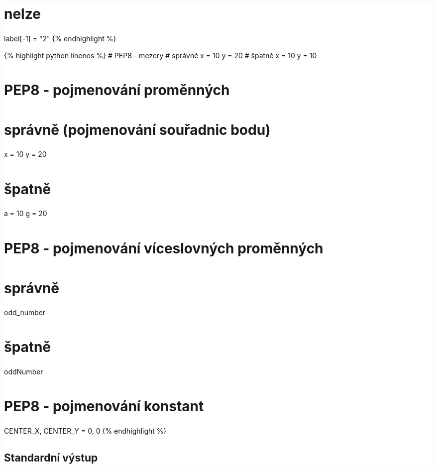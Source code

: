 # nelze
label[-1] = "2"
{% endhighlight %}

<div class="pep">
{% highlight python linenos %}
# PEP8 - mezery
# správně
x = 10
y = 20
# špatně
x    = 10
y    = 10

# PEP8 - pojmenování proměnných
# správně (pojmenování souřadnic bodu)
x = 10
y = 20
# špatně
a = 10
g = 20

# PEP8 - pojmenování víceslovných proměnných
# správně
odd_number
# špatně
oddNumber

# PEP8 - pojmenování konstant
CENTER_X, CENTER_Y = 0, 0
{% endhighlight %}
</div>

## Standardní výstup
